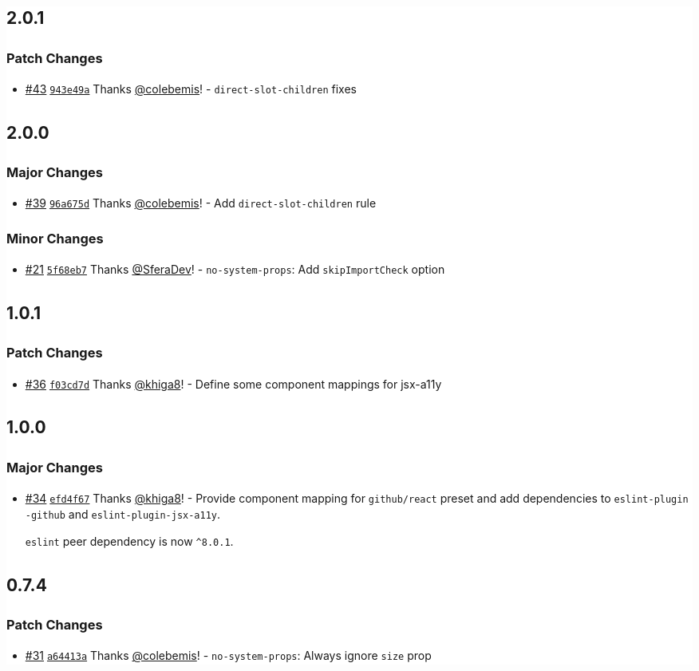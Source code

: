 ## 2.0.1

### Patch Changes

- [#43](https://github.com/primer/eslint-plugin-primer-react/pull/43) [`943e49a`](https://github.com/primer/eslint-plugin-primer-react/commit/943e49a62ada544b73320791858398705ed8208e) Thanks [@colebemis](https://github.com/colebemis)! - `direct-slot-children` fixes

## 2.0.0

### Major Changes

- [#39](https://github.com/primer/eslint-plugin-primer-react/pull/39) [`96a675d`](https://github.com/primer/eslint-plugin-primer-react/commit/96a675d8865450d3be556135947a29181a56551c) Thanks [@colebemis](https://github.com/colebemis)! - Add `direct-slot-children` rule

### Minor Changes

- [#21](https://github.com/primer/eslint-plugin-primer-react/pull/21) [`5f68eb7`](https://github.com/primer/eslint-plugin-primer-react/commit/5f68eb7e222e2a41c527b5036b1308ff293e7a0d) Thanks [@SferaDev](https://github.com/SferaDev)! - `no-system-props`: Add `skipImportCheck` option

## 1.0.1

### Patch Changes

- [#36](https://github.com/primer/eslint-plugin-primer-react/pull/36) [`f03cd7d`](https://github.com/primer/eslint-plugin-primer-react/commit/f03cd7defd45e1587dbbfac55a0290172c3b5af3) Thanks [@khiga8](https://github.com/khiga8)! - Define some component mappings for jsx-a11y

## 1.0.0

### Major Changes

- [#34](https://github.com/primer/eslint-plugin-primer-react/pull/34) [`efd4f67`](https://github.com/primer/eslint-plugin-primer-react/commit/efd4f675d8c24b74e7fd0bcfb4524b42ed3378ea) Thanks [@khiga8](https://github.com/khiga8)! - Provide component mapping for `github/react` preset and add dependencies to `eslint-plugin-github` and `eslint-plugin-jsx-a11y`.

  `eslint` peer dependency is now `^8.0.1`.

## 0.7.4

### Patch Changes

- [#31](https://github.com/primer/eslint-plugin-primer-react/pull/31) [`a64413a`](https://github.com/primer/eslint-plugin-primer-react/commit/a64413aef359e8f16ca088f1975c5e2411c5ffb3) Thanks [@colebemis](https://github.com/colebemis)! - `no-system-props`: Always ignore `size` prop
